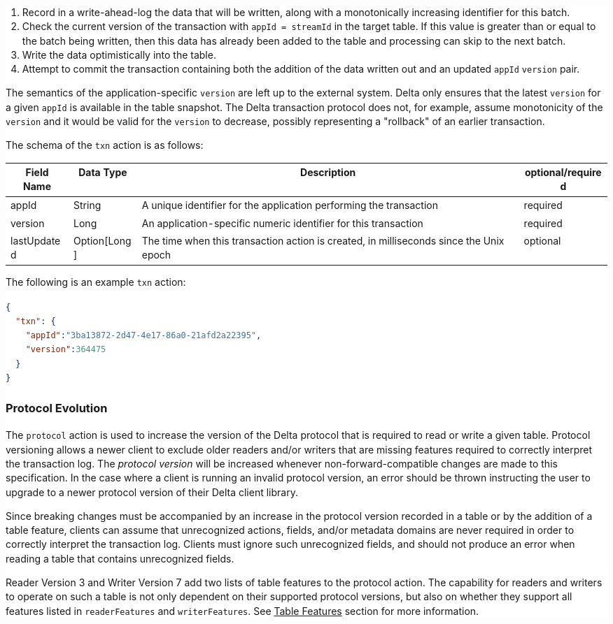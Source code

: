 1. Record in a write-ahead-log the data that will be written, along with a monotonically increasing identifier for this batch.
2. Check the current version of the transaction with `appId = streamId` in the target table. If this value is greater than or equal to the batch being written, then this data has already been added to the table and processing can skip to the next batch.
3. Write the data optimistically into the table.
4. Attempt to commit the transaction containing both the addition of the data written out and an updated `appId` `version` pair.

The semantics of the application-specific `version` are left up to the external system. Delta only ensures that the latest `version` for a given `appId` is available in the table snapshot. The Delta transaction protocol does not, for example, assume monotonicity of the `version` and it would be valid for the `version` to decrease, possibly representing a "rollback" of an earlier transaction.

The schema of the `txn` action is as follows:

| Field Name  | Data Type      | Description                                                                            | optional/required |
| ----------- | -------------- | -------------------------------------------------------------------------------------- | ----------------- |
| appId       | String         | A unique identifier for the application performing the transaction                     | required          |
| version     | Long           | An application-specific numeric identifier for this transaction                        | required          |
| lastUpdated | Option\[Long\] | The time when this transaction action is created, in milliseconds since the Unix epoch | optional          |

The following is an example `txn` action:

```json
{
  "txn": {
    "appId":"3ba13872-2d47-4e17-86a0-21afd2a22395",
    "version":364475
  }
}
```

### Protocol Evolution

The `protocol` action is used to increase the version of the Delta protocol that is required to read or write a given table. Protocol versioning allows a newer client to exclude older readers and/or writers that are missing features required to correctly interpret the transaction log. The *protocol version* will be increased whenever non-forward-compatible changes are made to this specification. In the case where a client is running an invalid protocol version, an error should be thrown instructing the user to upgrade to a newer protocol version of their Delta client library.

Since breaking changes must be accompanied by an increase in the protocol version recorded in a table or by the addition of a table feature, clients can assume that unrecognized actions, fields, and/or metadata domains are never required in order to correctly interpret the transaction log. Clients must ignore such unrecognized fields, and should not produce an error when reading a table that contains unrecognized fields.

Reader Version 3 and Writer Version 7 add two lists of table features to the protocol action. The capability for readers and writers to operate on such a table is not only dependent on their supported protocol versions, but also on whether they support all features listed in `readerFeatures` and `writerFeatures`. See [Table Features](#table-features) section for more information.
